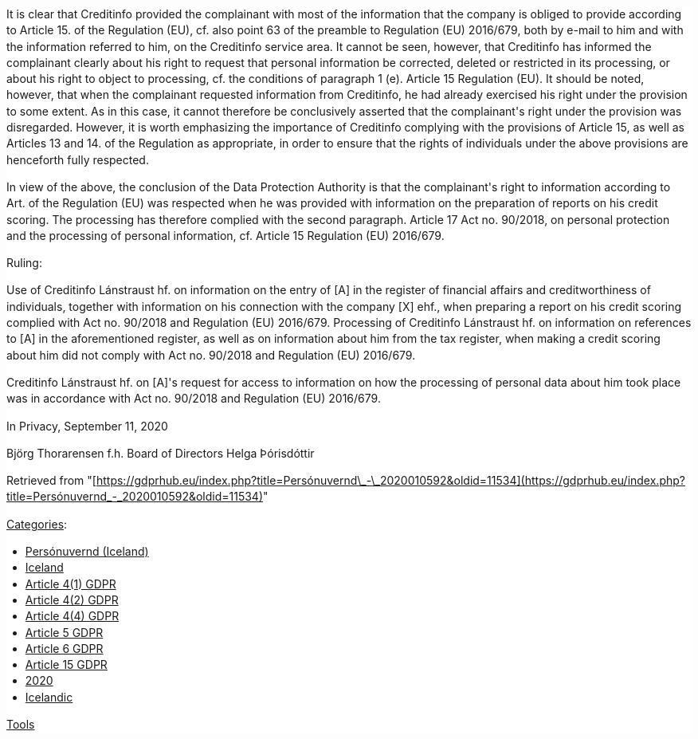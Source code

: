 It is clear that Creditinfo provided the complainant with most of the information that the company is obliged to provide according to Article 15. of the Regulation (EU), cf. also point 63 of the preamble to Regulation (EU) 2016/679, both by e-mail to him and with the information referred to him, on the Creditinfo service area. It cannot be seen, however, that Creditinfo has informed the complainant clearly about his right to request that personal information be corrected, deleted or restricted in its processing, or about his right to object to processing, cf. the conditions of paragraph 1 (e). Article 15 Regulation (EU). It should be noted, however, that when the complainant requested information from Creditinfo, he had already exercised his right under the provision to some extent. As in this case, it cannot therefore be conclusively asserted that the complainant's right under the provision was disregarded. However, it is worth emphasizing the importance of Creditinfo complying with the provisions of Article 15, as well as Articles 13 and 14. of the Regulation as appropriate, in order to ensure that the rights of individuals under the above provisions are henceforth fully respected.

In view of the above, the conclusion of the Data Protection Authority is that the complainant's right to information according to Art. of the Regulation (EU) was respected when he was provided with information on the preparation of reports on his credit scoring. The processing has therefore complied with the second paragraph. Article 17 Act no. 90/2018, on personal protection and the processing of personal information, cf. Article 15 Regulation (EU) 2016/679.

Ruling:

Use of Creditinfo Lánstraust hf. on information on the entry of \[A\] in the register of financial affairs and creditworthiness of individuals, together with information on his connection with the company \[X\] ehf., when preparing a report on his credit scoring complied with Act no. 90/2018 and Regulation (EU) 2016/679.
Processing of Creditinfo Lánstraust hf. on information on references to \[A\] in the aforementioned register, as well as on information about him from the tax register, when making a credit scoring about him did not comply with Act no. 90/2018 and Regulation (EU) 2016/679.

Creditinfo Lánstraust hf. on \[A\]'s request for access to information on how the processing of personal data about him took place was in accordance with Act no. 90/2018 and Regulation (EU) 2016/679.

In Privacy, September 11, 2020

Björg Thorarensen f.h. Board of Directors Helga Þórisdóttir

Retrieved from "[https://gdprhub.eu/index.php?title=Persónuvernd\_-\_2020010592&oldid=11534](https://gdprhub.eu/index.php?title=Persónuvernd_-_2020010592&oldid=11534)"

[Categories](/index.php?title=Special:Categories "Special:Categories"):

*   [Persónuvernd (Iceland)](/index.php?title=Category:Pers%C3%B3nuvernd_\(Iceland\) "Category:Persónuvernd (Iceland)")
*   [Iceland](/index.php?title=Category:Iceland "Category:Iceland")
*   [Article 4(1) GDPR](/index.php?title=Category:Article_4\(1\)_GDPR "Category:Article 4(1) GDPR")
*   [Article 4(2) GDPR](/index.php?title=Category:Article_4\(2\)_GDPR "Category:Article 4(2) GDPR")
*   [Article 4(4) GDPR](/index.php?title=Category:Article_4\(4\)_GDPR "Category:Article 4(4) GDPR")
*   [Article 5 GDPR](/index.php?title=Category:Article_5_GDPR "Category:Article 5 GDPR")
*   [Article 6 GDPR](/index.php?title=Category:Article_6_GDPR "Category:Article 6 GDPR")
*   [Article 15 GDPR](/index.php?title=Category:Article_15_GDPR "Category:Article 15 GDPR")
*   [2020](/index.php?title=Category:2020 "Category:2020")
*   [Icelandic](/index.php?title=Category:Icelandic "Category:Icelandic")

[Tools](#)
